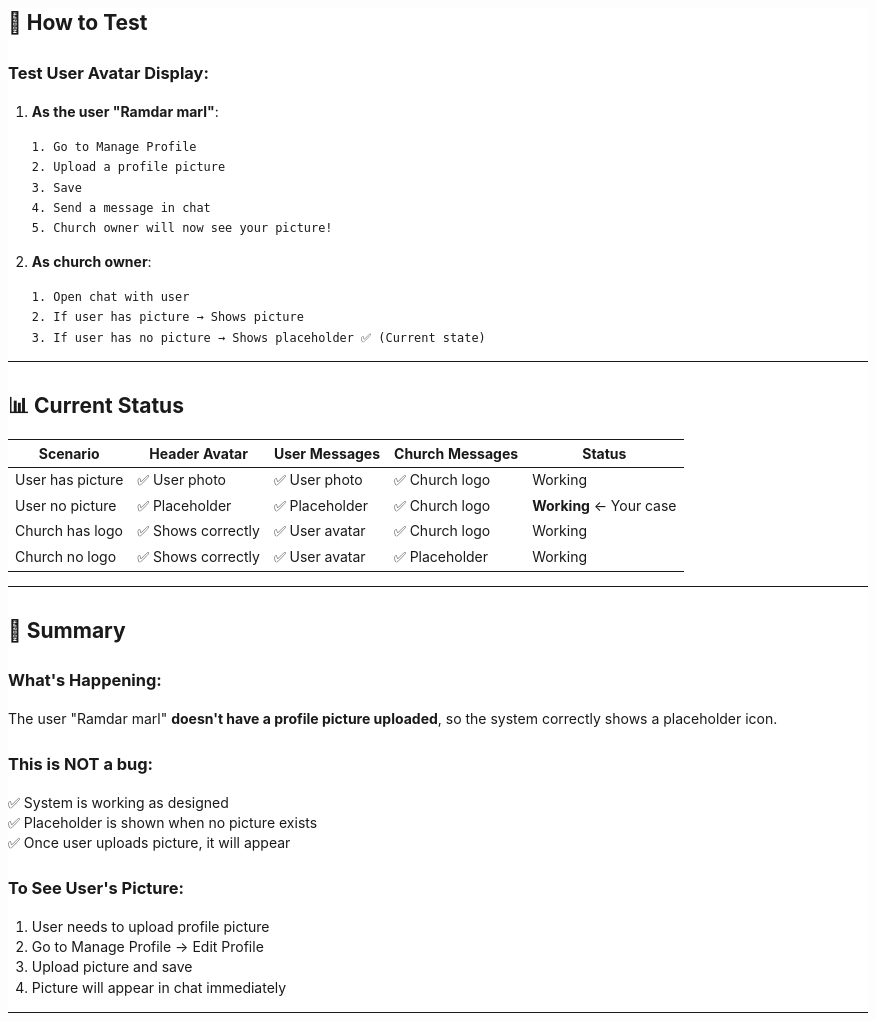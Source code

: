 ## 🔄 How to Test

### Test User Avatar Display:

1. **As the user "Ramdar marl"**:
   ```
   1. Go to Manage Profile
   2. Upload a profile picture
   3. Save
   4. Send a message in chat
   5. Church owner will now see your picture!
   ```

2. **As church owner**:
   ```
   1. Open chat with user
   2. If user has picture → Shows picture
   3. If user has no picture → Shows placeholder ✅ (Current state)
   ```

---

## 📊 Current Status

| Scenario | Header Avatar | User Messages | Church Messages | Status |
|----------|---------------|---------------|-----------------|--------|
| User has picture | ✅ User photo | ✅ User photo | ✅ Church logo | Working |
| User no picture | ✅ Placeholder | ✅ Placeholder | ✅ Church logo | **Working** ← Your case |
| Church has logo | ✅ Shows correctly | ✅ User avatar | ✅ Church logo | Working |
| Church no logo | ✅ Shows correctly | ✅ User avatar | ✅ Placeholder | Working |

---

## 🎉 Summary

### What's Happening:
The user "Ramdar marl" **doesn't have a profile picture uploaded**, so the system correctly shows a placeholder icon.

### This is NOT a bug:
✅ System is working as designed  
✅ Placeholder is shown when no picture exists  
✅ Once user uploads picture, it will appear  

### To See User's Picture:
1. User needs to upload profile picture
2. Go to Manage Profile → Edit Profile
3. Upload picture and save
4. Picture will appear in chat immediately

---